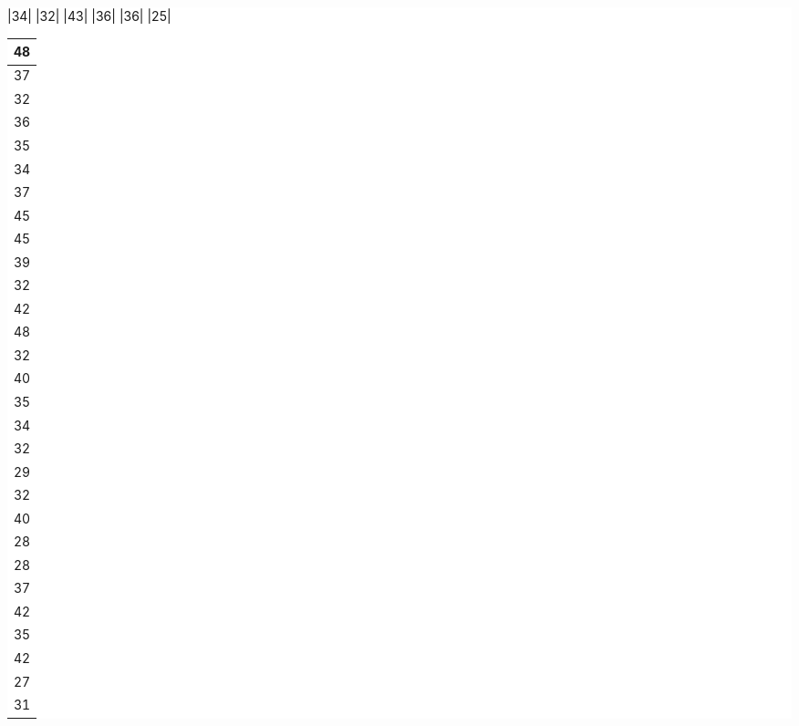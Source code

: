 |34|
|32|
|43|
|36|
|36|
|25|



|48|
| - |
|37|
|32|
|36|
|35|
|34|
|37|
|45|
|45|
|39|
|32|
|42|
|48|
|32|
|40|
|35|
|34|
|32|
|29|
|32|
|40|
|28|
|28|
|37|
|42|
|35|
|42|
|27|
|31|
